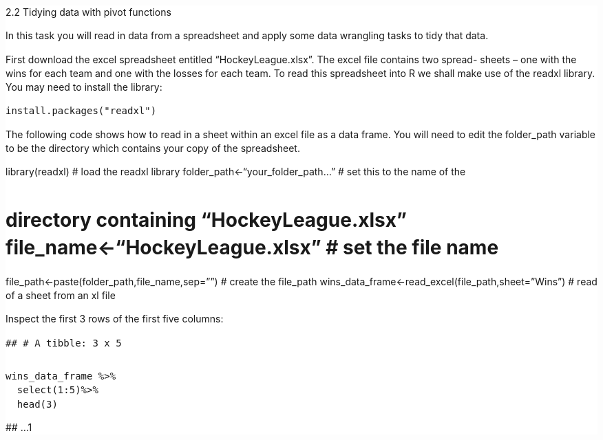 </div>
</div>
</div>
</div>
<div class="page" title="Page 5">
<div class="layoutArea">
<div class="column">
2.2 Tidying data with pivot functions

In this task you will read in data from a spreadsheet and apply some data wrangling tasks to tidy that data.

First download the excel spreadsheet entitled “HockeyLeague.xlsx”. The excel file contains two spread- sheets – one with the wins for each team and one with the losses for each team. To read this spreadsheet into R we shall make use of the readxl library. You may need to install the library:

<pre>install.packages("readxl")
</pre>
The following code shows how to read in a sheet within an excel file as a data frame. You will need to edit the folder_path variable to be the directory which contains your copy of the spreadsheet.

</div>
</div>
<div class="section">
<div class="layoutArea">
<div class="column">
library(readxl) # load the readxl library folder_path&lt;-“your_folder_path…” # set this to the name of the

# directory containing “HockeyLeague.xlsx” file_name&lt;-“HockeyLeague.xlsx” # set the file name

file_path&lt;-paste(folder_path,file_name,sep=””) # create the file_path wins_data_frame&lt;-read_excel(file_path,sheet=”Wins”) # read of a sheet from an xl file

</div>
</div>
</div>
<div class="layoutArea">
<div class="column">
Inspect the first 3 rows of the first five columns:

<pre>## # A tibble: 3 x 5
</pre>
</div>
</div>
<div class="layoutArea">
<div class="column">
<pre>wins_data_frame %&gt;%
  select(1:5)%&gt;%
  head(3)
</pre>
</div>
</div>
<div class="layoutArea">
<div class="column">
## …1
